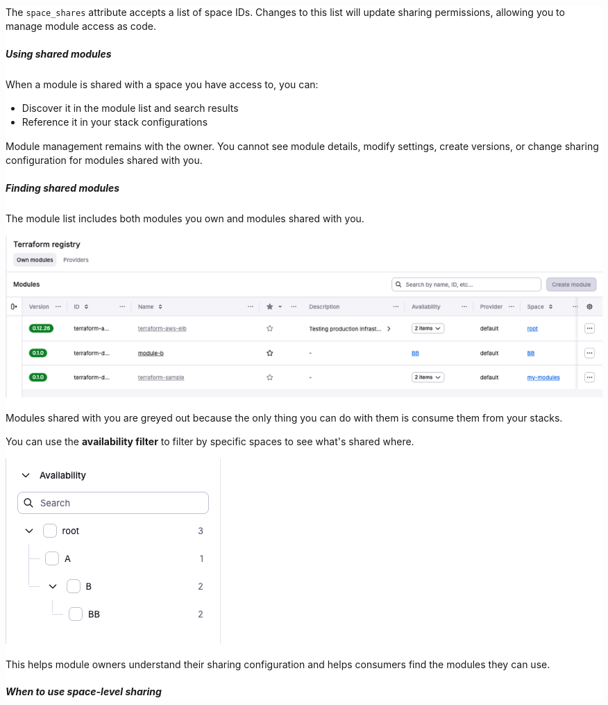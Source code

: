 The `space_shares` attribute accepts a list of space IDs. Changes to this list will update sharing permissions, allowing you to manage module access as code.

##### Using shared modules

When a module is shared with a space you have access to, you can:

- Discover it in the module list and search results
- Reference it in your stack configurations

Module management remains with the owner. You cannot see module details, modify settings, create versions, or change sharing configuration for modules shared with you.

##### Finding shared modules

The module list includes both modules you own and modules shared with you.

![](../../assets/screenshots/terraform/modules/module_list.png)

Modules shared with you are greyed out because the only thing you can do with them is consume them from your stacks.

You can use the **availability filter** to filter by specific spaces to see what's shared where.

![](../../assets/screenshots/terraform/modules/module_list_availability_filter.png)

This helps module owners understand their sharing configuration and helps consumers find the modules they can use.

##### When to use space-level sharing
